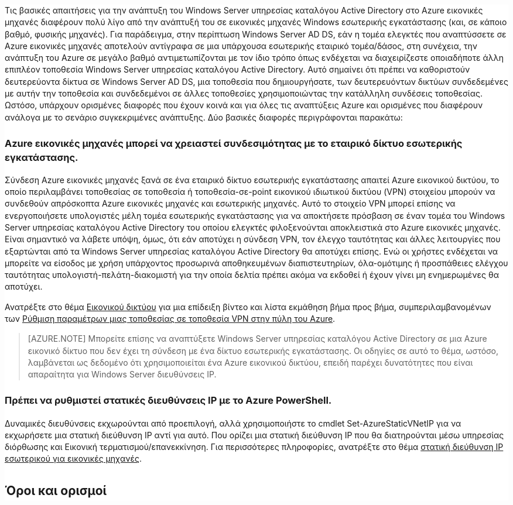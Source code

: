 Τις βασικές απαιτήσεις για την ανάπτυξη του Windows Server υπηρεσίας καταλόγου Active Directory στο Azure εικονικές μηχανές διαφέρουν πολύ λίγο από την ανάπτυξή του σε εικονικές μηχανές Windows εσωτερικής εγκατάστασης (και, σε κάποιο βαθμό, φυσικής μηχανές). Για παράδειγμα, στην περίπτωση Windows Server AD DS, εάν η τομέα ελεγκτές που αναπτύσσετε σε Azure εικονικές μηχανές αποτελούν αντίγραφα σε μια υπάρχουσα εσωτερικής εταιρικό τομέα/δάσος, στη συνέχεια, την ανάπτυξη του Azure σε μεγάλο βαθμό αντιμετωπίζονται με τον ίδιο τρόπο όπως ενδέχεται να διαχειρίζεστε οποιαδήποτε άλλη επιπλέον τοποθεσία Windows Server υπηρεσίας καταλόγου Active Directory. Αυτό σημαίνει ότι πρέπει να καθοριστούν δευτερεύοντα δίκτυα σε Windows Server AD DS, μια τοποθεσία που δημιουργήσατε, των δευτερευόντων δικτύων συνδεδεμένες με αυτήν την τοποθεσία και συνδεδεμένοι σε άλλες τοποθεσίες χρησιμοποιώντας την κατάλληλη συνδέσεις τοποθεσίας. Ωστόσο, υπάρχουν ορισμένες διαφορές που έχουν κοινά και για όλες τις αναπτύξεις Azure και ορισμένες που διαφέρουν ανάλογα με το σενάριο συγκεκριμένες ανάπτυξης. Δύο βασικές διαφορές περιγράφονται παρακάτω:

### <a name="azure-virtual-machines-may-need-connectivity-to-the-on-premises-corporate-network"></a>Azure εικονικές μηχανές μπορεί να χρειαστεί συνδεσιμότητας με το εταιρικό δίκτυο εσωτερικής εγκατάστασης.

Σύνδεση Azure εικονικές μηχανές ξανά σε ένα εταιρικό δίκτυο εσωτερικής εγκατάστασης απαιτεί Azure εικονικού δικτύου, το οποίο περιλαμβάνει τοποθεσίας σε τοποθεσία ή τοποθεσία-σε-point εικονικού ιδιωτικού δικτύου (VPN) στοιχείου μπορούν να συνδεθούν απρόσκοπτα Azure εικονικές μηχανές και εσωτερικής μηχανές. Αυτό το στοιχείο VPN μπορεί επίσης να ενεργοποιήσετε υπολογιστές μέλη τομέα εσωτερικής εγκατάστασης για να αποκτήσετε πρόσβαση σε έναν τομέα του Windows Server υπηρεσίας καταλόγου Active Directory του οποίου ελεγκτές φιλοξενούνται αποκλειστικά στο Azure εικονικές μηχανές. Είναι σημαντικό να λάβετε υπόψη, όμως, ότι εάν αποτύχει η σύνδεση VPN, τον έλεγχο ταυτότητας και άλλες λειτουργίες που εξαρτώνται από τα Windows Server υπηρεσίας καταλόγου Active Directory θα αποτύχει επίσης. Ενώ οι χρήστες ενδέχεται να μπορείτε να είσοδος με χρήση υπάρχοντος προσωρινά αποθηκευμένων διαπιστευτηρίων, όλα-ομότιμης ή προσπάθειες ελέγχου ταυτότητας υπολογιστή-πελάτη-διακομιστή για την οποία δελτία πρέπει ακόμα να εκδοθεί ή έχουν γίνει μη ενημερωμένες θα αποτύχει.

Ανατρέξτε στο θέμα [Εικονικού δικτύου](http://azure.microsoft.com/documentation/services/virtual-network/) για μια επίδειξη βίντεο και λίστα εκμάθηση βήμα προς βήμα, συμπεριλαμβανομένων των [Ρύθμιση παραμέτρων μιας τοποθεσίας σε τοποθεσία VPN στην πύλη του Azure](../vpn-gateway/vpn-gateway-site-to-site-create.md).

> [AZURE.NOTE] Μπορείτε επίσης να αναπτύξετε Windows Server υπηρεσίας καταλόγου Active Directory σε μια Azure εικονικό δίκτυο που δεν έχει τη σύνδεση με ένα δίκτυο εσωτερικής εγκατάστασης. Οι οδηγίες σε αυτό το θέμα, ωστόσο, λαμβάνεται ως δεδομένο ότι χρησιμοποιείται ένα Azure εικονικού δικτύου, επειδή παρέχει δυνατότητες που είναι απαραίτητα για Windows Server διευθύνσεις IP.

### <a name="static-ip-addresses-must-be-configured-with-azure-powershell"></a>Πρέπει να ρυθμιστεί στατικές διευθύνσεις IP με το Azure PowerShell.

Δυναμικές διευθύνσεις εκχωρούνται από προεπιλογή, αλλά χρησιμοποιήστε το cmdlet Set-AzureStaticVNetIP για να εκχωρήσετε μια στατική διεύθυνση IP αντί για αυτό. Που ορίζει μια στατική διεύθυνση IP που θα διατηρούνται μέσω υπηρεσίας διόρθωσης και Εικονική τερματισμού/επανεκκίνηση. Για περισσότερες πληροφορίες, ανατρέξτε στο θέμα [στατική διεύθυνση IP εσωτερικού για εικονικές μηχανές](http://azure.microsoft.com/blog/static-internal-ip-address-for-virtual-machines/).

## <a name="BKMK_Glossary"></a>Όροι και ορισμοί
